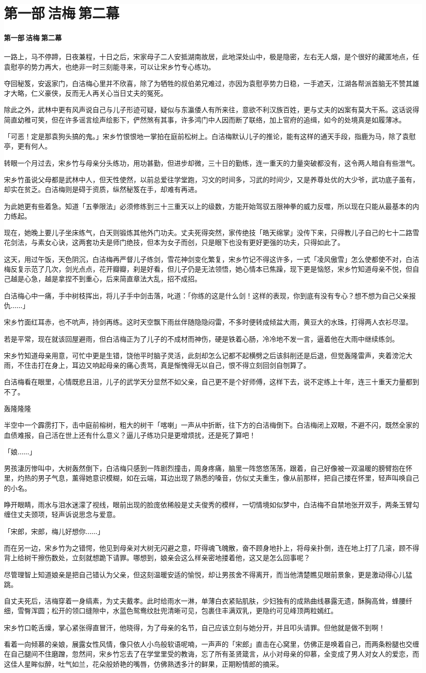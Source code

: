 # 第一部 洁梅 第二幕

#### 第一部 洁梅 第二幕

一路上，马不停蹄，日夜兼程，十日之后，宋家母子二人安抵湖南故居，此地深处山中，极是隐密，左右无人烟，是个很好的藏匿地点，任袁慰亭的势力再大，也绝非一时三刻能寻来，可以让宋乡竹专心练功。

夺回秘笈，安返家门，白洁梅心里并不欣喜，除了为牺牲的叔伯弟兄难过，亦因为袁慰亭势力日稳，一手遮天，江湖各帮派首脑无不赞其雄才大略，仁义豪侠，反而无人再关心当日丈夫的冤死。

除此之外，武林中更有风声说自己与儿子形迹可疑，疑似与东瀛倭人有所来往，意欲不利汉族百姓，更与丈夫的凶案有莫大干系。这话说得简直幼稚可笑，但在许多谣言绘声绘影下，俨然煞有其事，许多鸿门中人因而断了联络，加上官府的追缉，如今的处境真是如履薄冰。

「可恶！定是那袁狗头搞的鬼。」宋乡竹恨恨地一掌拍在庭前松树上。白洁梅默认儿子的推论，能有这样的通天手段，指鹿为马，除了袁慰亭，更有何人。

转眼一个月过去，宋乡竹与母亲分头练功，用功甚勤，但进步却微，三十日的勤练，连一重天的力量突破都没有，这令两人暗自有些泄气。

宋乡竹虽说父母都是武林中人，但天性使然，以前总爱往学堂跑，习文的时间多，习武的时间少，又是养尊处优的大少爷，武功底子虽有，却实在贫乏。白洁梅则是碍于资质，纵然秘笈在手，却难有再进。

为此她更有些着急。知道「五拳限法」必须修练到三十三重天以上的级数，方能开始驾驭五限神拳的威力反噬，所以现在只能从最基本的内力练起。

现在，她晚上要儿子坐床练气，白天则锻炼其他外门功夫。丈夫死得突然，家传绝技「皓天绵掌」没传下来，只得教儿子自己的七十二路雪花剑法，与素女心诀，这两套功夫是师门绝技，但本为女子而创，只是眼下也没有更好更强的功夫，只得如此了。

这天，用过午饭，天色阴沉，白洁梅再严督儿子练剑，雪花神剑变化繁复，宋乡竹记不得这许多，一式「凌风傲雪」怎么使都使不对，白洁梅反复示范了几次，剑光点点，花开瓣瓣，刹是好看，但儿子仍是无法领悟，她心情本已焦躁，现下更是恼怒，宋乡竹知道母亲不悦，但自己越是心急，越是拿捏不到重心，后来简直章法大乱，招不成招。

白洁梅心中一痛，手中树枝挥出，将儿子手中剑击落，叱道：「你练的这是什么剑！这样的表现，你到底有没有专心？想不想为自己父亲报仇……」

宋乡竹面红耳赤，也不吭声，持剑再练。这时天空飘下雨丝伴随隐隐闷雷，不多时便转成倾盆大雨，黄豆大的水珠，打得两人衣衫尽湿。

若是平常，现在就该回屋避雨，但白洁梅正为了儿子的不成材而神伤，硬是铁着心肠，冷冷地不发一言，逼着他在大雨中继续练剑。

宋乡竹知道母亲用意，可忙中更是生错，饶他平时脑子灵活，此刻却怎么记都不起横劈之后该斜削还是后退，但觉轰隆雷声，夹着滂沱大雨，不住击打在身上，耳边又响起母亲的痛心责骂，真是惭愧得无以自己，恨不得立刻回剑自刎算了。

白洁梅看在眼里，心情既悲且沮，儿子的武学天分显然不如父亲，自己更不是个好师傅，这样下去，说不定练上十年，连三十重天力量都到不了。

轰隆隆隆

半空中一个霹雳打下，击中庭前榕树，粗大的树干「喀喇」一声从中折断，往下方的白洁梅倒下。白洁梅闭上双眼，不避不闪，既然全家的血债难报，自己活在世上还有什么意义？逼儿子练功只是更增烦扰，还是死了算吧！

「娘……」

男孩淒厉惨叫中，大树轰然倒下，白洁梅只感到一阵剧烈撞击，周身疼痛，脑里一阵悠悠荡荡，跟着，自己好像被一双温暖的膀臂抱在怀里，灼热的男子气息，薰得她意识模糊，如在云端，耳边出现了熟悉的嗓音，仿似丈夫重生，像从前那样，把自己搂在怀里，轻声叫唤自己的小名。

睁开眼睛，雨水与泪水迷濛了视线，眼前出现的脸庞依稀般是丈夫俊秀的模样，一切情境如似梦中，白洁梅不自禁地张开双手，两条玉臂勾缠住丈夫颈项，轻声诉说思念与爱意。

「宋郎，宋郎，梅儿好想你……」

而在另一边，宋乡竹为之错愕，他见到母亲对大树无闪避之意，吓得魂飞魄散，奋不顾身地扑上，将母亲扑倒，连在地上打了几滚，顾不得背上给树干擦伤数处，立刻就想跪下请罪。哪想到，娘亲会这么样亲密地搂着他，这又是怎么回事呢？

尽管理智上知道娘亲是把自己错认为父亲，但这刻温暖安适的愉悦，却让男孩舍不得离开，而当他清楚瞧见眼前景象，更是激动得心儿猛跳。

自丈夫死后，洁梅穿着一身缟素，为丈夫戴孝。此时给雨水一淋，单薄白衣紧贴肌肤，少妇独有的成熟曲线暴露无遗，酥胸高耸，蜂腰纤细，雪臀浑圆；松开的领口缝隙中，水蓝色鸳鸯纹肚兜清晰可见，包裹住丰满双乳，更隐约可见峰顶两粒嫣红。

宋乡竹口乾舌燥，掌心紧张得直冒汗，他晓得，为了母亲的名节，自己应该立刻与她分开，并且叩头请罪。但他就是做不到啊！

看着一向倾慕的亲娘，展露女性风情，像只依人小鸟般软语呢喃，一声声的「宋郎」直击在心窝里，仿佛正是唤着自己，而两条粉腿也交缠在自己腿间不住磨蹭，忽然间，宋乡竹忘去了在学堂里受的教诲，忘了所有圣贤箴言，从小对母亲的仰慕，全变成了男人对女人的爱恋，而这佳人星眸似醉，吐气如兰，花朵般娇艳的嘴唇，仿佛熟透多汁的鲜果，正期盼情郎的摘采。
